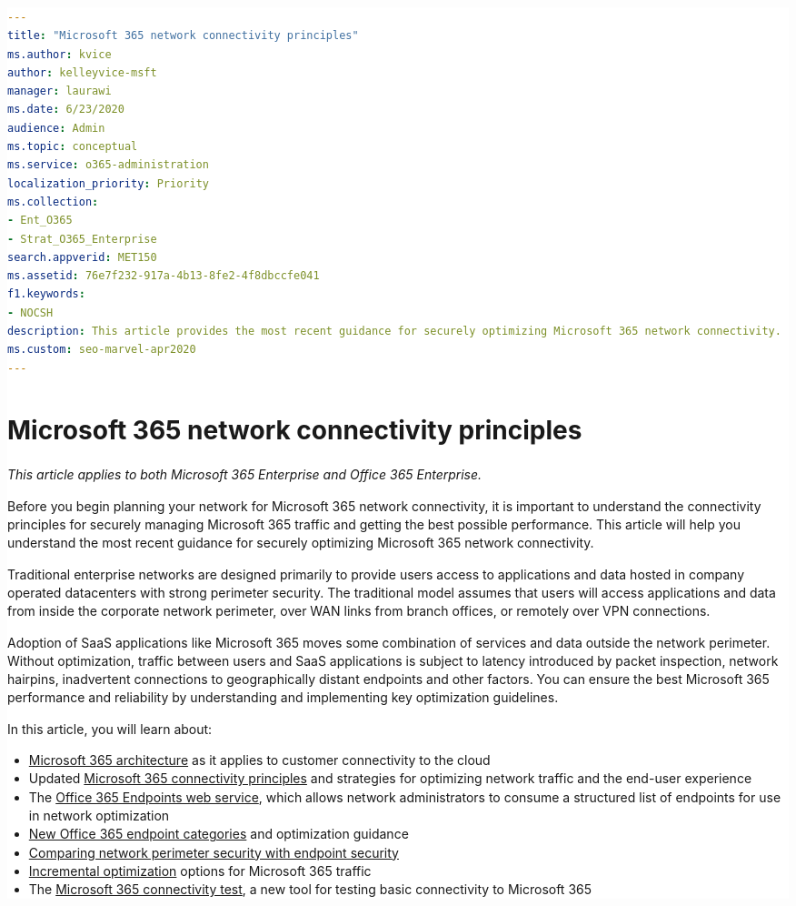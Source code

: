 ```yaml
---
title: "Microsoft 365 network connectivity principles"
ms.author: kvice
author: kelleyvice-msft
manager: laurawi
ms.date: 6/23/2020
audience: Admin
ms.topic: conceptual
ms.service: o365-administration
localization_priority: Priority
ms.collection:
- Ent_O365
- Strat_O365_Enterprise
search.appverid: MET150
ms.assetid: 76e7f232-917a-4b13-8fe2-4f8dbccfe041
f1.keywords:
- NOCSH
description: This article provides the most recent guidance for securely optimizing Microsoft 365 network connectivity.
ms.custom: seo-marvel-apr2020
---
```


# Microsoft 365 network connectivity principles

*This article applies to both Microsoft 365 Enterprise and Office 365 Enterprise.*

Before you begin planning your network for Microsoft 365 network connectivity, it is important to understand the connectivity principles for securely managing Microsoft 365 traffic and getting the best possible performance. This article will help you understand the most recent guidance for securely optimizing Microsoft 365 network connectivity.
  
Traditional enterprise networks are designed primarily to provide users access to applications and data hosted in company operated datacenters with strong perimeter security. The traditional model assumes that users will access applications and data from inside the corporate network perimeter, over WAN links from branch offices, or remotely over VPN connections.
  
Adoption of SaaS applications like Microsoft 365 moves some combination of services and data outside the network perimeter. Without optimization, traffic between users and SaaS applications is subject to latency introduced by packet inspection, network hairpins, inadvertent connections to geographically distant endpoints and other factors. You can ensure the best Microsoft 365 performance and reliability by understanding and implementing key optimization guidelines.
  
In this article, you will learn about:
  
- [Microsoft 365 architecture](microsoft-365-network-connectivity-principles.md#BKMK_Architecture) as it applies to customer connectivity to the cloud
- Updated [Microsoft 365 connectivity principles](microsoft-365-network-connectivity-principles.md#BKMK_Principles) and strategies for optimizing network traffic and the end-user experience
- The [Office 365 Endpoints web service](microsoft-365-network-connectivity-principles.md#BKMK_WebSvc), which allows network administrators to consume a structured list of endpoints for use in network optimization
- [New Office 365 endpoint categories](microsoft-365-network-connectivity-principles.md#BKMK_Categories) and optimization guidance
- [Comparing network perimeter security with endpoint security](microsoft-365-network-connectivity-principles.md#BKMK_SecurityComparison)
- [Incremental optimization](microsoft-365-network-connectivity-principles.md#BKMK_IncOpt) options for Microsoft 365 traffic
- The [Microsoft 365 connectivity test](https://aka.ms/netonboard), a new tool for testing basic connectivity to Microsoft 365
